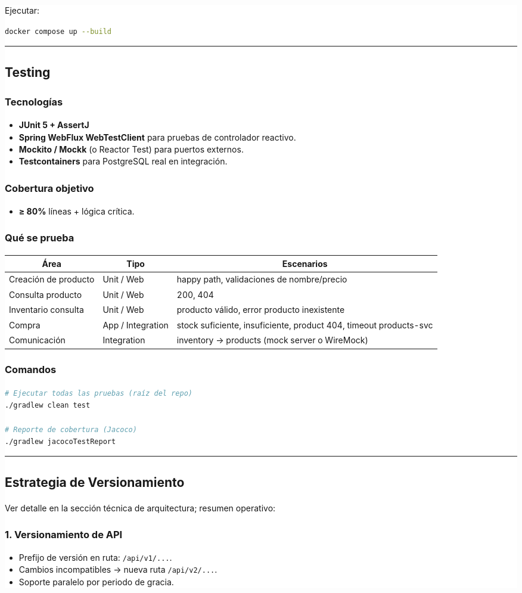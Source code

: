 Ejecutar:

```bash
docker compose up --build
```

---

## Testing

### Tecnologías

* **JUnit 5 + AssertJ**
* **Spring WebFlux WebTestClient** para pruebas de controlador reactivo.
* **Mockito / Mockk** (o Reactor Test) para puertos externos.
* **Testcontainers** para PostgreSQL real en integración.

### Cobertura objetivo

* **≥ 80%** líneas + lógica crítica.

### Qué se prueba

| Área                 | Tipo              | Escenarios                                                        |
| -------------------- | ----------------- | ----------------------------------------------------------------- |
| Creación de producto | Unit / Web        | happy path, validaciones de nombre/precio                         |
| Consulta producto    | Unit / Web        | 200, 404                                                          |
| Inventario consulta  | Unit / Web        | producto válido, error producto inexistente                       |
| Compra               | App / Integration | stock suficiente, insuficiente, product 404, timeout products-svc |
| Comunicación         | Integration       | inventory -> products (mock server o WireMock)                    |

### Comandos

```bash
# Ejecutar todas las pruebas (raíz del repo)
./gradlew clean test

# Reporte de cobertura (Jacoco)
./gradlew jacocoTestReport
```

---

## Estrategia de Versionamiento

Ver detalle en la sección técnica de arquitectura; resumen operativo:

### 1. Versionamiento de API

* Prefijo de versión en ruta: `/api/v1/...`.
* Cambios incompatibles → nueva ruta `/api/v2/...`.
* Soporte paralelo por periodo de gracia.
